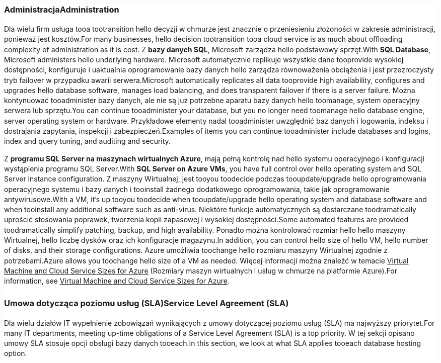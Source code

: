 ### <a name="administration"></a><span data-ttu-id="629fc-230">Administracja</span><span class="sxs-lookup"><span data-stu-id="629fc-230">Administration</span></span>
<span data-ttu-id="629fc-231">Dla wielu firm usługa tooa tootransition hello decyzji w chmurze jest znacznie o przeniesieniu złożoności w zakresie administracji, ponieważ jest kosztów.</span><span class="sxs-lookup"><span data-stu-id="629fc-231">For many businesses, hello decision tootransition tooa cloud service is as much about offloading complexity of administration as it is cost.</span></span> <span data-ttu-id="629fc-232">Z **bazy danych SQL**, Microsoft zarządza hello podstawowy sprzęt.</span><span class="sxs-lookup"><span data-stu-id="629fc-232">With **SQL Database**, Microsoft administers hello underlying hardware.</span></span> <span data-ttu-id="629fc-233">Microsoft automatycznie replikuje wszystkie dane tooprovide wysokiej dostępności, konfiguruje i uaktualnia oprogramowanie bazy danych hello zarządza równoważenia obciążenia i jest przezroczysty tryb failover w przypadku awarii serwera.</span><span class="sxs-lookup"><span data-stu-id="629fc-233">Microsoft automatically replicates all data tooprovide high availability, configures and upgrades hello database software, manages load balancing, and does transparent failover if there is a server failure.</span></span> <span data-ttu-id="629fc-234">Można kontynuować tooadminister bazy danych, ale nie są już potrzebne aparatu bazy danych hello toomanage, system operacyjny serwera lub sprzętu.</span><span class="sxs-lookup"><span data-stu-id="629fc-234">You can continue tooadminister your database, but you no longer need toomanage hello database engine, server operating system or hardware.</span></span>  <span data-ttu-id="629fc-235">Przykładowe elementy nadal tooadminister uwzględnić baz danych i logowania, indeksu i dostrajania zapytania, inspekcji i zabezpieczeń.</span><span class="sxs-lookup"><span data-stu-id="629fc-235">Examples of items you can continue tooadminister include databases and logins, index and query tuning, and auditing and security.</span></span>

<span data-ttu-id="629fc-236">Z **programu SQL Server na maszynach wirtualnych Azure**, mają pełną kontrolę nad hello systemu operacyjnego i konfiguracji wystąpienia programu SQL Server.</span><span class="sxs-lookup"><span data-stu-id="629fc-236">With **SQL Server on Azure VMs**, you have full control over hello operating system and SQL Server instance configuration.</span></span> <span data-ttu-id="629fc-237">Z maszyny Wirtualnej, jest tooyou toodecide podczas tooupdate/upgrade hello oprogramowania operacyjnego systemu i bazy danych i tooinstall żadnego dodatkowego oprogramowania, takie jak oprogramowanie antywirusowe.</span><span class="sxs-lookup"><span data-stu-id="629fc-237">With a VM, it’s up tooyou toodecide when tooupdate/upgrade hello operating system and database software and when tooinstall any additional software such as anti-virus.</span></span> <span data-ttu-id="629fc-238">Niektóre funkcje automatycznych są dostarczane toodramatically uprościć stosowania poprawek, tworzenia kopii zapasowej i wysokiej dostępności.</span><span class="sxs-lookup"><span data-stu-id="629fc-238">Some automated features are provided toodramatically simplify patching, backup, and high availability.</span></span> <span data-ttu-id="629fc-239">Ponadto można kontrolować rozmiar hello hello maszyny Wirtualnej, hello liczbę dysków oraz ich konfiguracje magazynu.</span><span class="sxs-lookup"><span data-stu-id="629fc-239">In addition, you can control hello size of hello VM, hello number of disks, and their storage configurations.</span></span> <span data-ttu-id="629fc-240">Azure umożliwia toochange hello rozmiaru maszyny Wirtualnej zgodnie z potrzebami.</span><span class="sxs-lookup"><span data-stu-id="629fc-240">Azure allows you toochange hello size of a VM as needed.</span></span> <span data-ttu-id="629fc-241">Więcej informacji można znaleźć w temacie [Virtual Machine and Cloud Service Sizes for Azure](../virtual-machines/windows/sizes.md) (Rozmiary maszyn wirtualnych i usług w chmurze na platformie Azure).</span><span class="sxs-lookup"><span data-stu-id="629fc-241">For information, see [Virtual Machine and Cloud Service Sizes for Azure](../virtual-machines/windows/sizes.md).</span></span> 

### <a name="service-level-agreement-sla"></a><span data-ttu-id="629fc-242">Umowa dotycząca poziomu usług (SLA)</span><span class="sxs-lookup"><span data-stu-id="629fc-242">Service Level Agreement (SLA)</span></span>
<span data-ttu-id="629fc-243">Dla wielu działów IT wypełnienie zobowiązań wynikających z umowy dotyczącej poziomu usług (SLA) ma najwyższy priorytet.</span><span class="sxs-lookup"><span data-stu-id="629fc-243">For many IT departments, meeting up-time obligations of a Service Level Agreement (SLA) is a top priority.</span></span> <span data-ttu-id="629fc-244">W tej sekcji opisano umowy SLA stosuje opcji obsługi bazy danych tooeach.</span><span class="sxs-lookup"><span data-stu-id="629fc-244">In this section, we look at what SLA applies tooeach database hosting option.</span></span>
